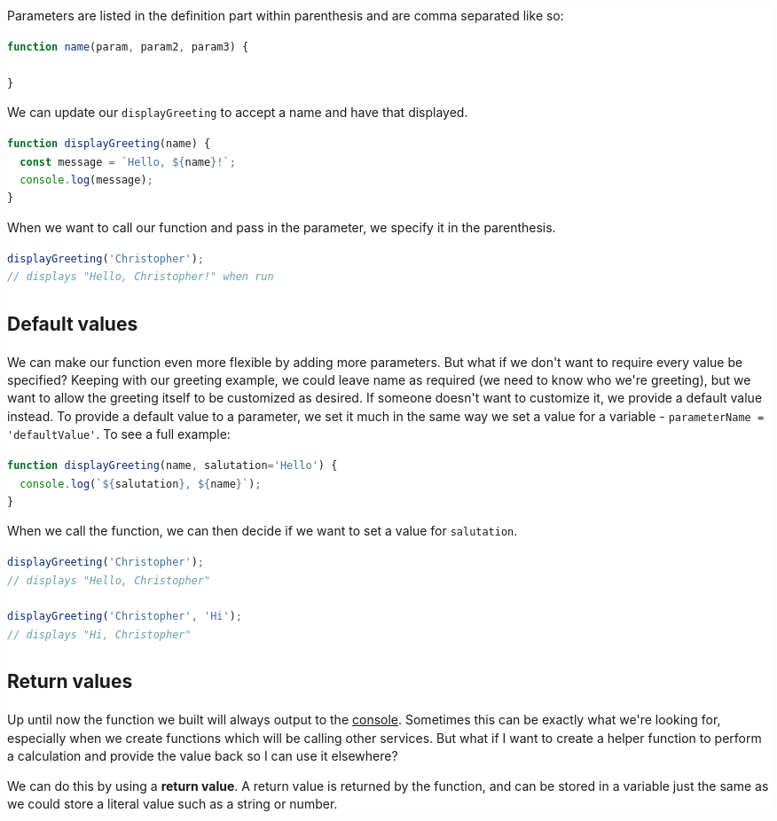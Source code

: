 Parameters are listed in the definition part within parenthesis and are comma separated like so:

```javascript
function name(param, param2, param3) {

}
```

We can update our `displayGreeting` to accept a name and have that displayed.

```javascript
function displayGreeting(name) {
  const message = `Hello, ${name}!`;
  console.log(message);
}
```

When we want to call our function and pass in the parameter, we specify it in the parenthesis.

```javascript
displayGreeting('Christopher');
// displays "Hello, Christopher!" when run
```

## Default values

We can make our function even more flexible by adding more parameters. But what if we don't want to require every value be specified? Keeping with our greeting example, we could leave name as required (we need to know who we're greeting), but we want to allow the greeting itself to be customized as desired. If someone doesn't want to customize it, we provide a default value instead. To provide a default value to a parameter, we set it much in the same way we set a value for a variable - `parameterName = 'defaultValue'`. To see a full example:

```javascript
function displayGreeting(name, salutation='Hello') {
  console.log(`${salutation}, ${name}`);
}
```

When we call the function, we can then decide if we want to set a value for `salutation`.

```javascript
displayGreeting('Christopher');
// displays "Hello, Christopher"

displayGreeting('Christopher', 'Hi');
// displays "Hi, Christopher"
```

## Return values

Up until now the function we built will always output to the [console](https://developer.mozilla.org/en-US/docs/Web/API/console). Sometimes this can be exactly what we're looking for, especially when we create functions which will be calling other services. But what if I want to create a helper function to perform a calculation and provide the value back so I can use it elsewhere?

We can do this by using a **return value**. A return value is returned by the function, and can be stored in a variable just the same as we could store a literal value such as a string or number.
